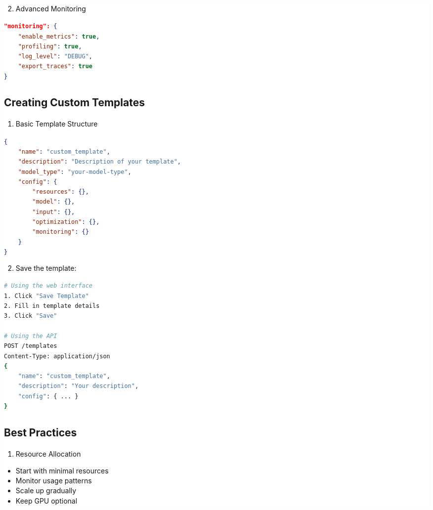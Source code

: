 2. Advanced Monitoring
```json
"monitoring": {
    "enable_metrics": true,
    "profiling": true,
    "log_level": "DEBUG",
    "export_traces": true
}
```

## Creating Custom Templates

1. Basic Template Structure
```json
{
    "name": "custom_template",
    "description": "Description of your template",
    "model_type": "your-model-type",
    "config": {
        "resources": {},
        "model": {},
        "input": {},
        "optimization": {},
        "monitoring": {}
    }
}
```

2. Save the template:
```bash
# Using the web interface
1. Click "Save Template"
2. Fill in template details
3. Click "Save"

# Using the API
POST /templates
Content-Type: application/json
{
    "name": "custom_template",
    "description": "Your description",
    "config": { ... }
}
```

## Best Practices

1. Resource Allocation
- Start with minimal resources
- Monitor usage patterns
- Scale up gradually
- Keep GPU optional
